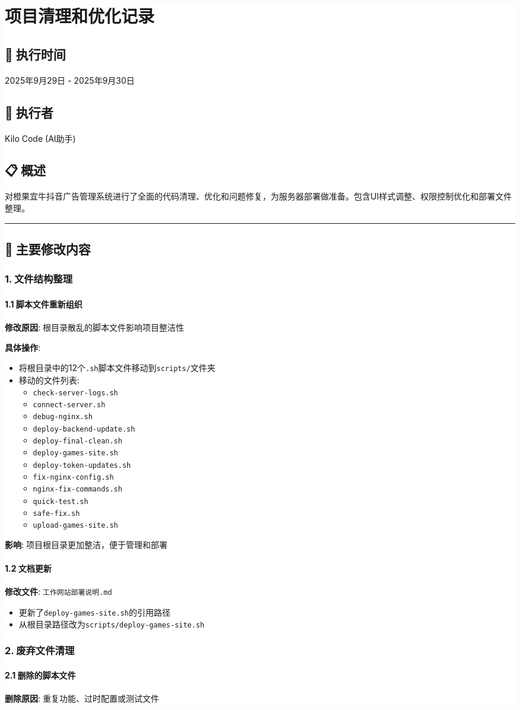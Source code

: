# 项目清理和优化记录

## 📅 执行时间
2025年9月29日 - 2025年9月30日

## 👤 执行者
Kilo Code (AI助手)

## 📋 概述
对橙果宜牛抖音广告管理系统进行了全面的代码清理、优化和问题修复，为服务器部署做准备。包含UI样式调整、权限控制优化和部署文件整理。

---

## 🔧 主要修改内容

### 1. 文件结构整理

#### 1.1 脚本文件重新组织
**修改原因**: 根目录散乱的脚本文件影响项目整洁性

**具体操作**:
- 将根目录中的12个`.sh`脚本文件移动到`scripts/`文件夹
- 移动的文件列表:
  - `check-server-logs.sh`
  - `connect-server.sh`
  - `debug-nginx.sh`
  - `deploy-backend-update.sh`
  - `deploy-final-clean.sh`
  - `deploy-games-site.sh`
  - `deploy-token-updates.sh`
  - `fix-nginx-config.sh`
  - `nginx-fix-commands.sh`
  - `quick-test.sh`
  - `safe-fix.sh`
  - `upload-games-site.sh`

**影响**: 项目根目录更加整洁，便于管理和部署

#### 1.2 文档更新
**修改文件**: `工作网站部署说明.md`
- 更新了`deploy-games-site.sh`的引用路径
- 从根目录路径改为`scripts/deploy-games-site.sh`

### 2. 废弃文件清理

#### 2.1 删除的脚本文件
**删除原因**: 重复功能、过时配置或测试文件
